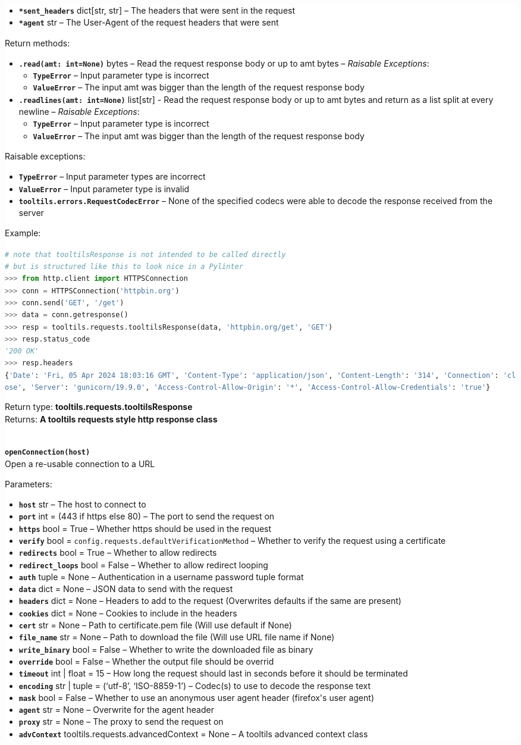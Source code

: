  - **`*sent_headers`** dict[str, str] – The headers that were sent in the request
  - **`*agent`** str – The User-Agent of the request headers that were sent

Return methods:
- **`.read(amt: int=None)`** bytes – Read the request response body or up to amt bytes – *Raisable Exceptions*:
  - **`TypeError`** – Input parameter type is incorrect
  - **`ValueError`** – The input amt was bigger than the length of the request response body
- **`.readlines(amt: int=None)`** list[str] - Read the request response body or up to amt bytes and return as a list split at every newline – *Raisable Exceptions*:
  - **`TypeError`** – Input parameter type is incorrect
  - **`ValueError`** – The input amt was bigger than the length of the request response body

Raisable exceptions:
- **`TypeError`** – Input parameter types are incorrect
- **`ValueError`** – Input parameter type is invalid
- **`tooltils.errors.RequestCodecError`** – None of the specified codecs were able to decode the response received from the server

Example:
```py
# note that tooltilsResponse is not intended to be called directly
# but is structured like this to look nice in a Pylinter
>>> from http.client import HTTPSConnection
>>> conn = HTTPSConnection('httpbin.org')
>>> conn.send('GET', '/get')
>>> data = conn.getresponse()
>>> resp = tooltils.requests.tooltilsResponse(data, 'httpbin.org/get', 'GET')
>>> resp.status_code
'200 OK'
>>> resp.headers
{'Date': 'Fri, 05 Apr 2024 18:03:16 GMT', 'Content-Type': 'application/json', 'Content-Length': '314', 'Connection': 'close', 'Server': 'gunicorn/19.9.0', 'Access-Control-Allow-Origin': '*', 'Access-Control-Allow-Credentials': 'true'}
```

Return type: **tooltils.requests.tooltilsResponse** <br>
Returns: **A tooltils requests style http response class** <br><br>

**`openConnection(host)`** <br>
Open a re-usable connection to a URL

Parameters:
- **`host`** str – The host to connect to
- **`port`** int = (443 if https else 80) – The port to send the request on
- **`https`** bool = True – Whether https should be used in the request
- **`verify`** bool = `config.requests.defaultVerificationMethod` – Whether to verify the request using a certificate
- **`redirects`** bool = True – Whether to allow redirects
- **`redirect_loops`** bool = False – Whether to allow redirect looping
- **`auth`** tuple = None – Authentication in a username password tuple format
- **`data`** dict = None – JSON data to send with the request
- **`headers`** dict = None – Headers to add to the request (Overwrites defaults if the same are present)
- **`cookies`** dict = None – Cookies to include in the headers
- **`cert`** str = None – Path to certificate.pem file (Will use default if None)
- **`file_name`** str = None – Path to download the file (Will use URL file name if None)
- **`write_binary`** bool = False – Whether to write the downloaded file as binary
- **`override`** bool = False – Whether the output file should be overrid
- **`timeout`** int | float = 15 – How long the request should last in seconds before it should be terminated
- **`encoding`** str | tuple = (‘utf-8’, ‘ISO-8859-1’) – Codec(s) to use to decode the response text
- **`mask`** bool = False – Whether to use an anonymous user agent header (firefox's user agent)
- **`agent`** str = None – Overwrite for the agent header
- **`proxy`** str = None – The proxy to send the request on
- **`advContext`** tooltils.requests.advancedContext = None – A tooltils advanced context class